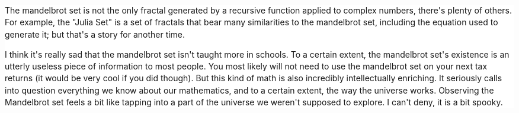 The mandelbrot set is not the only fractal generated by a recursive function applied to complex numbers, there's plenty of others. For example, the "Julia Set" is a set of fractals that bear many similarities to the mandelbrot set, including the equation used to generate it; but that's a story for another time. 

I think it's really sad that the mandelbrot set isn't taught more in schools. To a certain extent, the mandelbrot set's existence is an utterly useless piece of information to most people. You most likely will not need to use the mandelbrot set on your next tax returns (it would be very cool if you did though). But this kind of math is also incredibly intellectually enriching. It seriously calls into question everything we know about our mathematics, and to a certain extent, the way the universe works. Observing the Mandelbrot set feels a bit like tapping into a part of the universe we weren't supposed to explore. I can't deny, it is a bit spooky.
